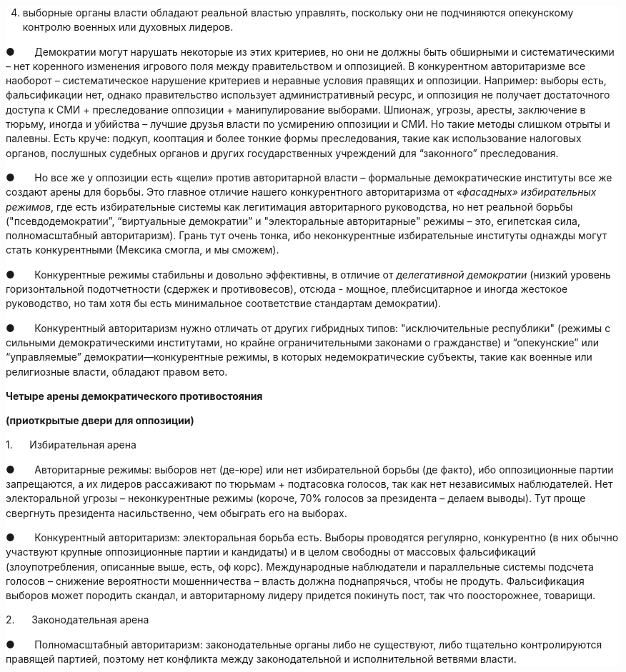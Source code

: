 4) выборные органы власти обладают реальной властью управлять, поскольку они не подчиняются опекунскому контролю военных или духовных лидеров.

●       Демократии могут нарушать некоторые из этих критериев, но они не должны быть обширными и систематическими – нет коренного изменения игрового поля между правительством и оппозицией. В конкурентном авторитаризме все наоборот – систематическое нарушение критериев и неравные условия правящих и оппозиции. Например: выборы есть, фальсификации нет, однако правительство использует административный ресурс, и оппозиция не получает достаточного доступа к СМИ + преследование оппозиции + манипулирование выборами. Шпионаж, угрозы, аресты, заключение в тюрьму, иногда и убийства – лучшие друзья власти по усмирению оппозиции и СМИ. Но такие методы слишком отрыты и палевны. Есть круче: подкуп, кооптация и более тонкие формы преследования, такие как использование налоговых органов, послушных судебных органов и других государственных учреждений для “законного” преследования.

●       Но все же у оппозиции есть «щели» против авторитарной власти – формальные демократические институты все же создают арены для борьбы. Это главное отличие нашего конкурентного авторитаризма от _«фасадных» избирательных режимов_, где есть избирательные системы как легитимация авторитарного руководства, но нет реальной борьбы ("псевдодемократии”, “виртуальные демократии” и "электоральные авторитарные" режимы – это, египетская сила, полномасштабный авторитаризм). Грань тут очень тонка, ибо неконкурентные избирательные институты однажды могут стать конкурентными (Мексика смогла, и мы сможем).

●       Конкурентные режимы стабильны и довольно эффективны, в отличие от _делегативной демократии_ (низкий уровень горизонтальной подотчетности (сдержек и противовесов), отсюда - мощное, плебисцитарное и иногда жестокое руководство, но там хотя бы есть минимальное соответствие стандартам демократии).

●       Конкурентный авторитаризм нужно отличать от других гибридных типов: "исключительные республики" (режимы с сильными демократическими институтами, но крайне ограничительными законами о гражданстве) и “опекунские” или “управляемые” демократии—конкурентные режимы, в которых недемократические субъекты, такие как военные или религиозные власти, обладают правом вето.

**Четыре арены демократического противостояния**

**(приоткрытые двери для оппозиции)**

1.      Избирательная арена

●       Авторитарные режимы: выборов нет (де-юре) или нет избирательной борьбы (де факто), ибо оппозиционные партии запрещаются, а их лидеров рассаживают по тюрьмам + подтасовка голосов, так как нет независимых наблюдателей. Нет электоральной угрозы – неконкурентные режимы (короче, 70% голосов за президента – делаем выводы). Тут проще свергнуть президента насильственно, чем обыграть его на выборах.

●       Конкурентный авторитаризм: электоральная борьба есть. Выборы проводятся регулярно, конкурентно (в них обычно участвуют крупные оппозиционные партии и кандидаты) и в целом свободны от массовых фальсификаций (злоупотребления, описанные выше, есть, оф корс). Международные наблюдатели и параллельные системы подсчета голосов – снижение вероятности мошенничества – власть должна поднапрячься, чтобы не продуть. Фальсификация выборов может породить скандал, и авторитарному лидеру придется покинуть пост, так что поосторожнее, товарищи.

2.      Законодательная арена

●       Полномасштабный авторитаризм: законодательные органы либо не существуют, либо тщательно контролируются правящей партией, поэтому нет конфликта между законодательной и исполнительной ветвями власти.
